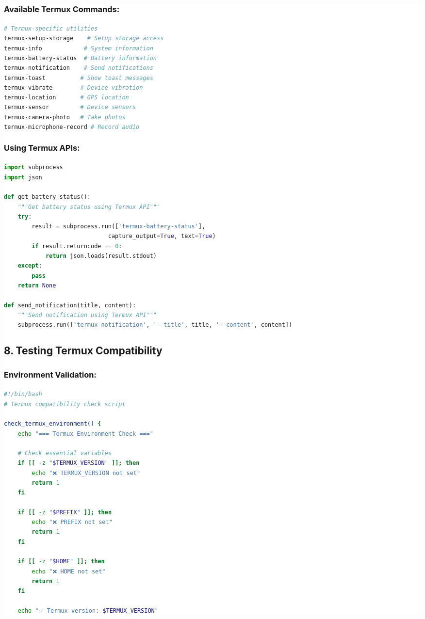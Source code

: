 ### Available Termux Commands:
```bash
# Termux-specific utilities
termux-setup-storage    # Setup storage access
termux-info            # System information
termux-battery-status  # Battery information
termux-notification    # Send notifications
termux-toast          # Show toast messages
termux-vibrate        # Device vibration
termux-location       # GPS location
termux-sensor         # Device sensors
termux-camera-photo   # Take photos
termux-microphone-record # Record audio
```

### Using Termux APIs:
```python
import subprocess
import json

def get_battery_status():
    """Get battery status using Termux API"""
    try:
        result = subprocess.run(['termux-battery-status'], 
                              capture_output=True, text=True)
        if result.returncode == 0:
            return json.loads(result.stdout)
    except:
        pass
    return None

def send_notification(title, content):
    """Send notification using Termux API"""
    subprocess.run(['termux-notification', '--title', title, '--content', content])
```

## 8. Testing Termux Compatibility

### Environment Validation:
```bash
#!/bin/bash
# Termux compatibility check script

check_termux_environment() {
    echo "=== Termux Environment Check ==="
    
    # Check essential variables
    if [[ -z "$TERMUX_VERSION" ]]; then
        echo "❌ TERMUX_VERSION not set"
        return 1
    fi
    
    if [[ -z "$PREFIX" ]]; then
        echo "❌ PREFIX not set" 
        return 1
    fi
    
    if [[ -z "$HOME" ]]; then
        echo "❌ HOME not set"
        return 1
    fi
    
    echo "✅ Termux version: $TERMUX_VERSION"
```